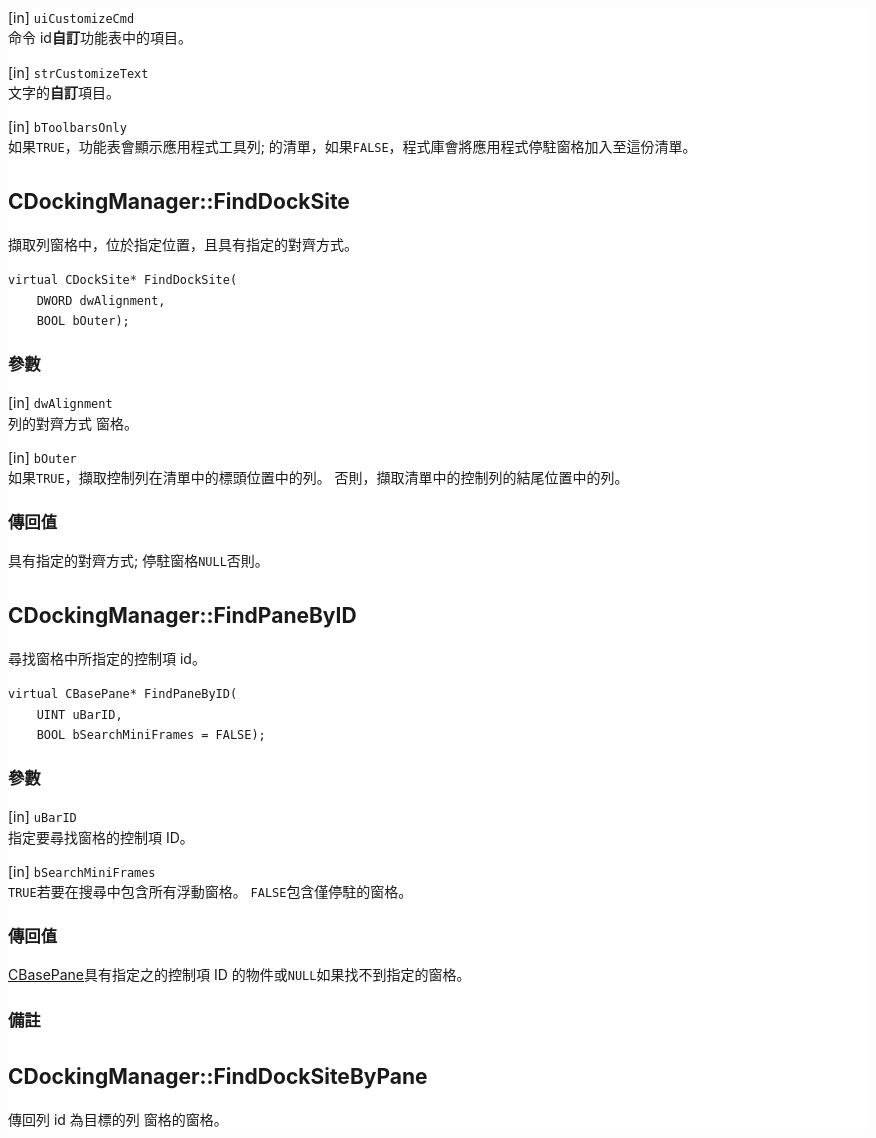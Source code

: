  [in] `uiCustomizeCmd`  
 命令 id**自訂**功能表中的項目。  
  
 [in] `strCustomizeText`  
 文字的**自訂**項目。  
  
 [in] `bToolbarsOnly`  
 如果`TRUE`，功能表會顯示應用程式工具列; 的清單，如果`FALSE`，程式庫會將應用程式停駐窗格加入至這份清單。  
  
##  <a name="finddocksite"></a>CDockingManager::FindDockSite  
 擷取列窗格中，位於指定位置，且具有指定的對齊方式。  
  
```  
virtual CDockSite* FindDockSite(
    DWORD dwAlignment,  
    BOOL bOuter);
```  
  
### <a name="parameters"></a>參數  
 [in] `dwAlignment`  
 列的對齊方式 窗格。  
  
 [in] `bOuter`  
 如果`TRUE`，擷取控制列在清單中的標頭位置中的列。 否則，擷取清單中的控制列的結尾位置中的列。  
  
### <a name="return-value"></a>傳回值  
 具有指定的對齊方式; 停駐窗格`NULL`否則。  
  
##  <a name="findpanebyid"></a>CDockingManager::FindPaneByID  
 尋找窗格中所指定的控制項 id。  
  
```  
virtual CBasePane* FindPaneByID(
    UINT uBarID,  
    BOOL bSearchMiniFrames = FALSE);
```  
  
### <a name="parameters"></a>參數  
 [in] `uBarID`  
 指定要尋找窗格的控制項 ID。  
  
 [in] `bSearchMiniFrames`  
 `TRUE`若要在搜尋中包含所有浮動窗格。 `FALSE`包含僅停駐的窗格。  
  
### <a name="return-value"></a>傳回值  
 [CBasePane](../../mfc/reference/cbasepane-class.md)具有指定之的控制項 ID 的物件或`NULL`如果找不到指定的窗格。  
  
### <a name="remarks"></a>備註  
  
##  <a name="finddocksitebypane"></a>CDockingManager::FindDockSiteByPane  
 傳回列 id 為目標的列 窗格的窗格。  
  